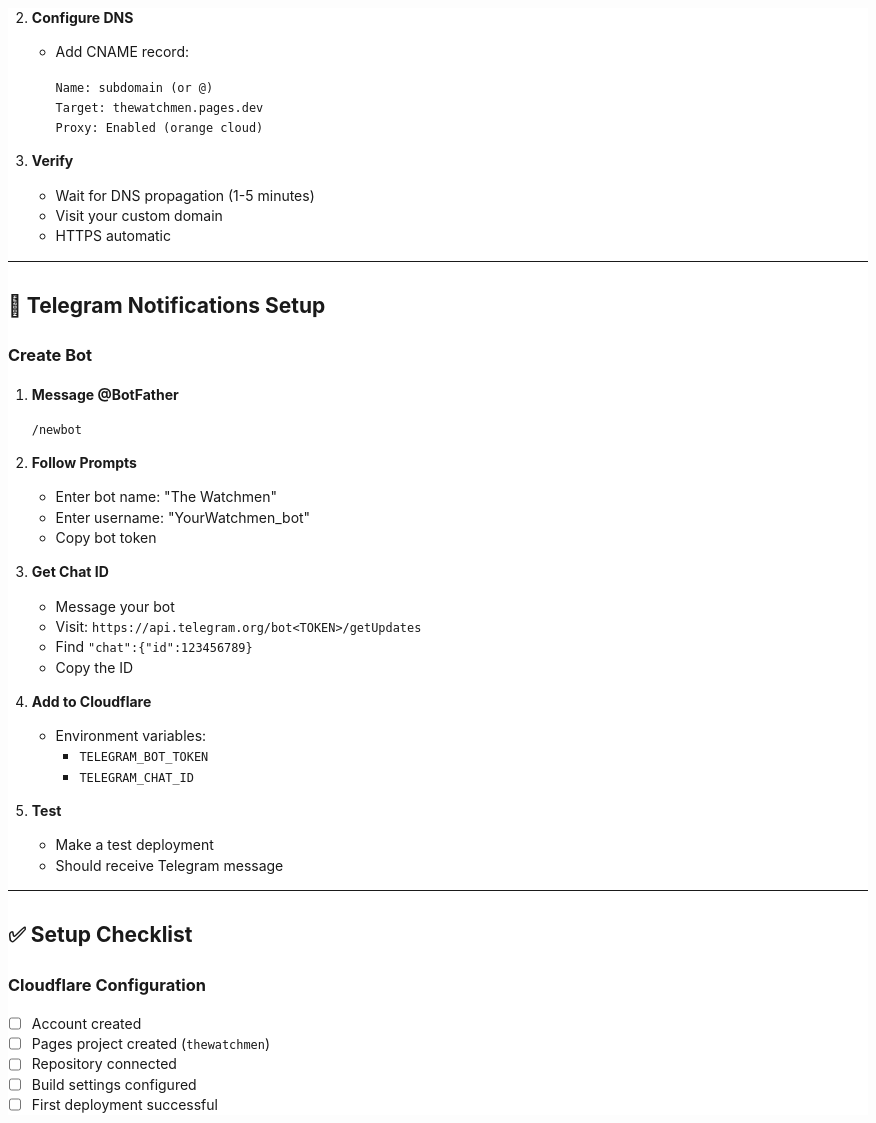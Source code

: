 2. **Configure DNS**
   - Add CNAME record:
     ```
     Name: subdomain (or @)
     Target: thewatchmen.pages.dev
     Proxy: Enabled (orange cloud)
     ```

3. **Verify**
   - Wait for DNS propagation (1-5 minutes)
   - Visit your custom domain
   - HTTPS automatic

---

## 🔔 Telegram Notifications Setup

### Create Bot

1. **Message @BotFather**
   ```
   /newbot
   ```

2. **Follow Prompts**
   - Enter bot name: "The Watchmen"
   - Enter username: "YourWatchmen_bot"
   - Copy bot token

3. **Get Chat ID**
   - Message your bot
   - Visit: `https://api.telegram.org/bot<TOKEN>/getUpdates`
   - Find `"chat":{"id":123456789}`
   - Copy the ID

4. **Add to Cloudflare**
   - Environment variables:
     - `TELEGRAM_BOT_TOKEN`
     - `TELEGRAM_CHAT_ID`

5. **Test**
   - Make a test deployment
   - Should receive Telegram message

---

## ✅ **Setup Checklist**

### Cloudflare Configuration
- [ ] Account created
- [ ] Pages project created (`thewatchmen`)
- [ ] Repository connected
- [ ] Build settings configured
- [ ] First deployment successful
